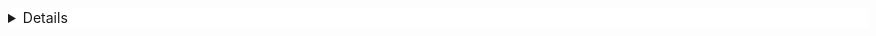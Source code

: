 
<details>
  <summary>Details</summary>
Motivation: 图神经网络中重复应用层操作会导致过平滑问题，即图信号向图拉普拉斯算子的低频分量收敛。本文旨在通过改进MRGNN中的储层定义来解决这一问题。

Method: 提出了一种基于Fairing算法的MRGNN变体，该算法通过拉普拉斯算子实现带通滤波，避免平滑过程中的收缩，并连接至图分类任务。

Result: 理论分析表明，调整谱系数可以调节冗余随机游走的贡献。初步实验验证了该方法的潜力。

Conclusion: 该方法为图神经网络中的过平滑问题提供了新的解决方案，并指出了未来研究方向。

Abstract: Reservoir computing has been successfully applied to graphs as a
preprocessing method to improve the training efficiency of Graph Neural
Networks (GNNs). However, a common issue that arises when repeatedly applying
layer operators on graphs is over-smoothing, which consists in the convergence
of graph signals toward low-frequency components of the graph Laplacian. This
work revisits the definition of the reservoir in the Multiresolution Reservoir
Graph Neural Network (MRGNN), a spectral reservoir model, and proposes a
variant based on a Fairing algorithm originally introduced in the field of
